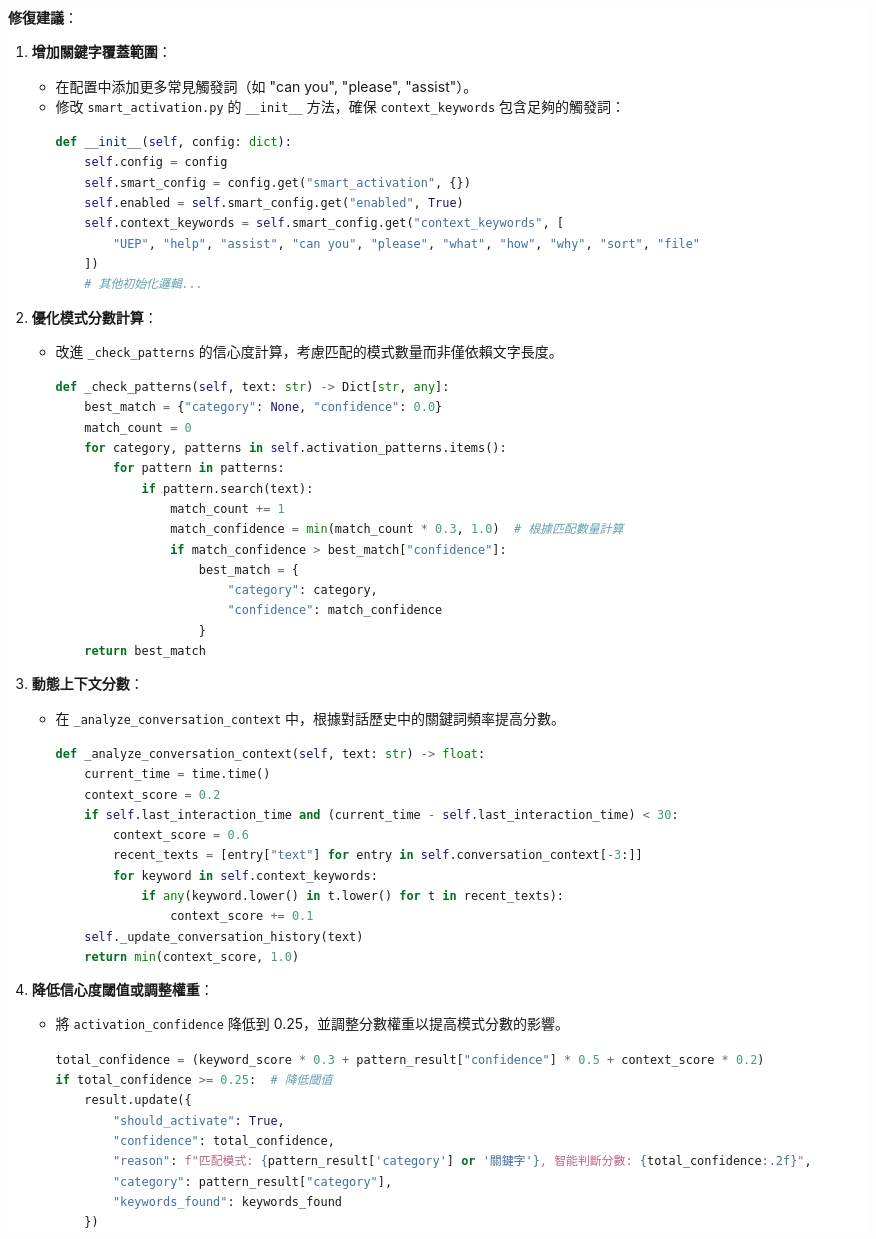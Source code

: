 **修復建議**：
1. **增加關鍵字覆蓋範圍**：
   - 在配置中添加更多常見觸發詞（如 "can you", "please", "assist"）。
   - 修改 `smart_activation.py` 的 `__init__` 方法，確保 `context_keywords` 包含足夠的觸發詞：
     ```python
     def __init__(self, config: dict):
         self.config = config
         self.smart_config = config.get("smart_activation", {})
         self.enabled = self.smart_config.get("enabled", True)
         self.context_keywords = self.smart_config.get("context_keywords", [
             "UEP", "help", "assist", "can you", "please", "what", "how", "why", "sort", "file"
         ])
         # 其他初始化邏輯...
     ```

2. **優化模式分數計算**：
   - 改進 `_check_patterns` 的信心度計算，考慮匹配的模式數量而非僅依賴文字長度。
     ```python
     def _check_patterns(self, text: str) -> Dict[str, any]:
         best_match = {"category": None, "confidence": 0.0}
         match_count = 0
         for category, patterns in self.activation_patterns.items():
             for pattern in patterns:
                 if pattern.search(text):
                     match_count += 1
                     match_confidence = min(match_count * 0.3, 1.0)  # 根據匹配數量計算
                     if match_confidence > best_match["confidence"]:
                         best_match = {
                             "category": category,
                             "confidence": match_confidence
                         }
         return best_match
     ```

3. **動態上下文分數**：
   - 在 `_analyze_conversation_context` 中，根據對話歷史中的關鍵詞頻率提高分數。
     ```python
     def _analyze_conversation_context(self, text: str) -> float:
         current_time = time.time()
         context_score = 0.2
         if self.last_interaction_time and (current_time - self.last_interaction_time) < 30:
             context_score = 0.6
             recent_texts = [entry["text"] for entry in self.conversation_context[-3:]]
             for keyword in self.context_keywords:
                 if any(keyword.lower() in t.lower() for t in recent_texts):
                     context_score += 0.1
         self._update_conversation_history(text)
         return min(context_score, 1.0)
     ```

4. **降低信心度閾值或調整權重**：
   - 將 `activation_confidence` 降低到 0.25，並調整分數權重以提高模式分數的影響。
     ```python
     total_confidence = (keyword_score * 0.3 + pattern_result["confidence"] * 0.5 + context_score * 0.2)
     if total_confidence >= 0.25:  # 降低閾值
         result.update({
             "should_activate": True,
             "confidence": total_confidence,
             "reason": f"匹配模式: {pattern_result['category'] or '關鍵字'}, 智能判斷分數: {total_confidence:.2f}",
             "category": pattern_result["category"],
             "keywords_found": keywords_found
         })
     ```
